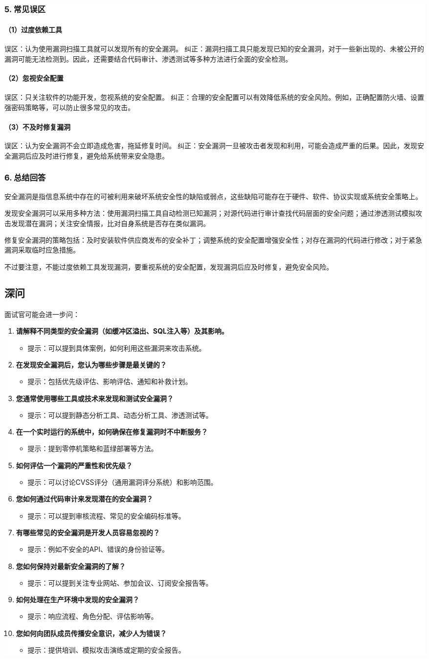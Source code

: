 ### 5. 常见误区
#### （1）过度依赖工具
误区：认为使用漏洞扫描工具就可以发现所有的安全漏洞。
纠正：漏洞扫描工具只能发现已知的安全漏洞，对于一些新出现的、未被公开的漏洞可能无法检测到。因此，还需要结合代码审计、渗透测试等多种方法进行全面的安全检测。

#### （2）忽视安全配置
误区：只关注软件的功能开发，忽视系统的安全配置。
纠正：合理的安全配置可以有效降低系统的安全风险。例如，正确配置防火墙、设置强密码策略等，可以防止很多常见的攻击。

#### （3）不及时修复漏洞
误区：认为安全漏洞不会立即造成危害，拖延修复时间。
纠正：安全漏洞一旦被攻击者发现和利用，可能会造成严重的后果。因此，发现安全漏洞后应及时进行修复，避免给系统带来安全隐患。

### 6. 总结回答
安全漏洞是指信息系统中存在的可被利用来破坏系统安全性的缺陷或弱点，这些缺陷可能存在于硬件、软件、协议实现或系统安全策略上。

发现安全漏洞可以采用多种方法：使用漏洞扫描工具自动检测已知漏洞；对源代码进行审计查找代码层面的安全问题；通过渗透测试模拟攻击发现潜在漏洞；关注安全情报，比对自身系统是否存在类似漏洞。

修复安全漏洞的策略包括：及时安装软件供应商发布的安全补丁；调整系统的安全配置增强安全性；对存在漏洞的代码进行修改；对于紧急漏洞采取临时应急措施。

不过要注意，不能过度依赖工具发现漏洞，要重视系统的安全配置，发现漏洞后应及时修复，避免安全风险。 

## 深问

面试官可能会进一步问：

1. **请解释不同类型的安全漏洞（如缓冲区溢出、SQL注入等）及其影响。**
   - 提示：可以提到具体案例，如何利用这些漏洞来攻击系统。

2. **在发现安全漏洞后，您认为哪些步骤是最关键的？**
   - 提示：包括优先级评估、影响评估、通知和补救计划。

3. **您通常使用哪些工具或技术来发现和测试安全漏洞？**
   - 提示：可以提到静态分析工具、动态分析工具、渗透测试等。

4. **在一个实时运行的系统中，如何确保在修复漏洞时不中断服务？**
   - 提示：提到零停机策略和蓝绿部署等方法。

5. **如何评估一个漏洞的严重性和优先级？**
   - 提示：可以讨论CVSS评分（通用漏洞评分系统）和影响范围。

6. **您如何通过代码审计来发现潜在的安全漏洞？**
   - 提示：可以提到审核流程、常见的安全编码标准等。

7. **有哪些常见的安全漏洞是开发人员容易忽视的？**
   - 提示：例如不安全的API、错误的身份验证等。

8. **您如何保持对最新安全漏洞的了解？**
   - 提示：可以提到关注专业网站、参加会议、订阅安全报告等。

9. **如何处理在生产环境中发现的安全漏洞？**
   - 提示：响应流程、角色分配、评估影响等。

10. **您如何向团队成员传播安全意识，减少人为错误？**
    - 提示：提供培训、模拟攻击演练或定期的安全报告。
